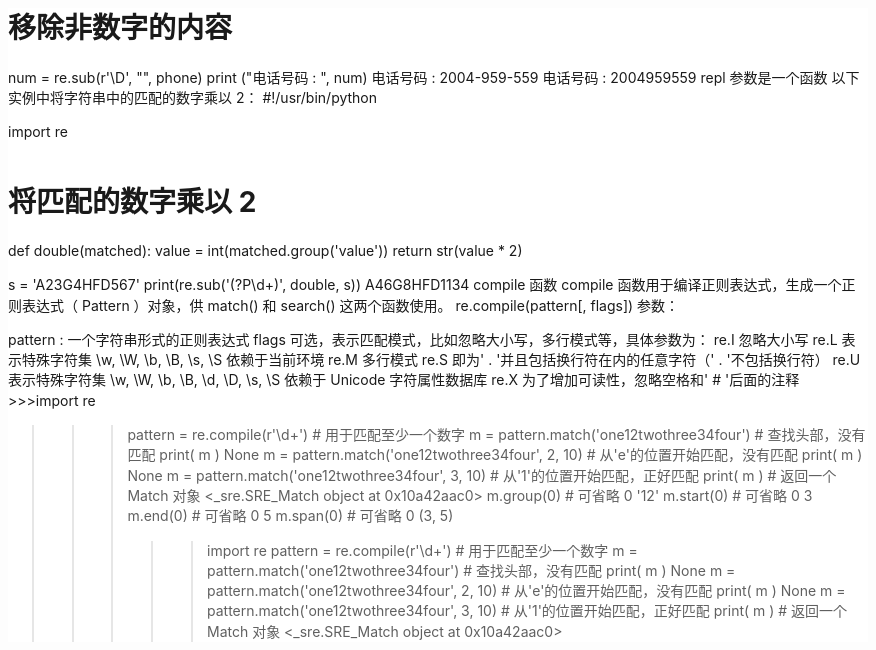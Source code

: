 # 移除非数字的内容
num = re.sub(r'\D', "", phone)
print ("电话号码 : ", num)
			电话号码 :  2004-959-559 
			电话号码 :  2004959559
	repl 参数是一个函数
		以下实例中将字符串中的匹配的数字乘以 2：
		#!/usr/bin/python

import re

# 将匹配的数字乘以 2
def double(matched):
    value = int(matched.group('value'))
    return str(value * 2)

s = 'A23G4HFD567'
print(re.sub('(?P<value>\d+)', double, s))
			A46G8HFD1134
	compile 函数
		compile 函数用于编译正则表达式，生成一个正则表达式（ Pattern ）对象，供 match() 和 search() 这两个函数使用。
		re.compile(pattern[, flags])
		参数：

pattern : 一个字符串形式的正则表达式
flags 可选，表示匹配模式，比如忽略大小写，多行模式等，具体参数为：
re.I 忽略大小写
re.L 表示特殊字符集 \w, \W, \b, \B, \s, \S 依赖于当前环境
re.M 多行模式
re.S 即为' . '并且包括换行符在内的任意字符（' . '不包括换行符）
re.U 表示特殊字符集 \w, \W, \b, \B, \d, \D, \s, \S 依赖于 Unicode 字符属性数据库
re.X 为了增加可读性，忽略空格和' # '后面的注释
		>>>import re
>>> pattern = re.compile(r'\d+')                    # 用于匹配至少一个数字
>>> m = pattern.match('one12twothree34four')        # 查找头部，没有匹配
>>> print( m )
>>> None
>>> m = pattern.match('one12twothree34four', 2, 10) # 从'e'的位置开始匹配，没有匹配
>>> print( m )
>>> None
>>> m = pattern.match('one12twothree34four', 3, 10) # 从'1'的位置开始匹配，正好匹配
>>> print( m )                                        # 返回一个 Match 对象
>>> <_sre.SRE_Match object at 0x10a42aac0>
>>> m.group(0)   # 可省略 0
>>> '12'
>>> m.start(0)   # 可省略 0
>>> 3
>>> m.end(0)     # 可省略 0
>>> 5
>>> m.span(0)    # 可省略 0
>>> (3, 5)
>>> >>import re
>>> >>pattern = re.compile(r'\d+')                    # 用于匹配至少一个数字
>>> >>m = pattern.match('one12twothree34four')        # 查找头部，没有匹配
>>> >>print( m )
>>> >>None
>>> >>m = pattern.match('one12twothree34four', 2, 10) # 从'e'的位置开始匹配，没有匹配
>>> >>print( m )
>>> >>None
>>> >>m = pattern.match('one12twothree34four', 3, 10) # 从'1'的位置开始匹配，正好匹配
>>> >>print( m )                                        # 返回一个 Match 对象
>>> >><_sre.SRE_Match object at 0x10a42aac0>

[^指定字符]: 表示除了指定字符都匹配